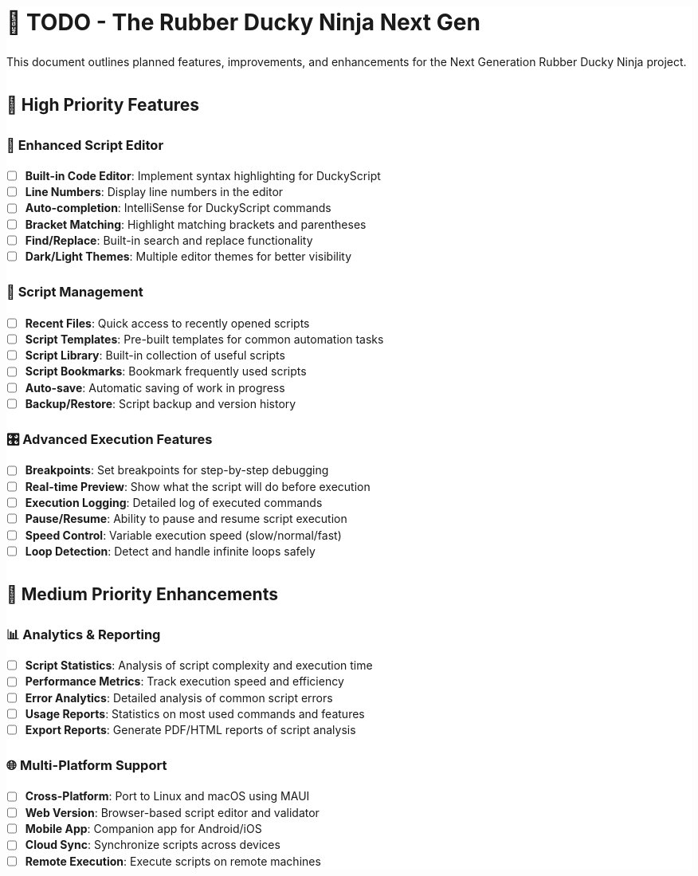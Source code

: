 # 📝 TODO - The Rubber Ducky Ninja Next Gen

This document outlines planned features, improvements, and enhancements for the Next Generation Rubber Ducky Ninja project.

## 🚀 High Priority Features

### 🎯 **Enhanced Script Editor**

- [ ] **Built-in Code Editor**: Implement syntax highlighting for DuckyScript
- [ ] **Line Numbers**: Display line numbers in the editor
- [ ] **Auto-completion**: IntelliSense for DuckyScript commands
- [ ] **Bracket Matching**: Highlight matching brackets and parentheses
- [ ] **Find/Replace**: Built-in search and replace functionality
- [ ] **Dark/Light Themes**: Multiple editor themes for better visibility

### 🔄 **Script Management**

- [ ] **Recent Files**: Quick access to recently opened scripts
- [ ] **Script Templates**: Pre-built templates for common automation tasks
- [ ] **Script Library**: Built-in collection of useful scripts
- [ ] **Script Bookmarks**: Bookmark frequently used scripts
- [ ] **Auto-save**: Automatic saving of work in progress
- [ ] **Backup/Restore**: Script backup and version history

### 🎛️ **Advanced Execution Features**

- [ ] **Breakpoints**: Set breakpoints for step-by-step debugging
- [ ] **Real-time Preview**: Show what the script will do before execution
- [ ] **Execution Logging**: Detailed log of executed commands
- [ ] **Pause/Resume**: Ability to pause and resume script execution
- [ ] **Speed Control**: Variable execution speed (slow/normal/fast)
- [ ] **Loop Detection**: Detect and handle infinite loops safely

## 🔧 Medium Priority Enhancements

### 📊 **Analytics & Reporting**

- [ ] **Script Statistics**: Analysis of script complexity and execution time
- [ ] **Performance Metrics**: Track execution speed and efficiency
- [ ] **Error Analytics**: Detailed analysis of common script errors
- [ ] **Usage Reports**: Statistics on most used commands and features
- [ ] **Export Reports**: Generate PDF/HTML reports of script analysis

### 🌐 **Multi-Platform Support**

- [ ] **Cross-Platform**: Port to Linux and macOS using MAUI
- [ ] **Web Version**: Browser-based script editor and validator
- [ ] **Mobile App**: Companion app for Android/iOS
- [ ] **Cloud Sync**: Synchronize scripts across devices
- [ ] **Remote Execution**: Execute scripts on remote machines
